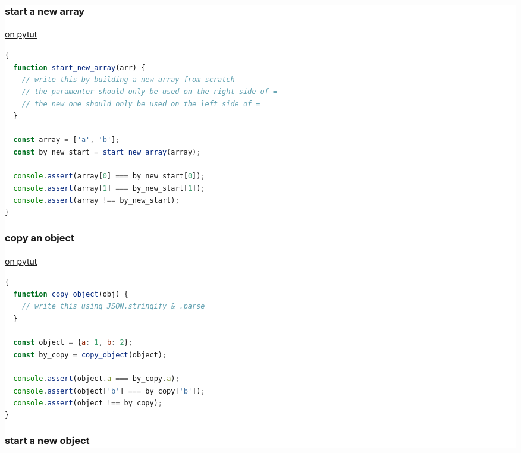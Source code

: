 
### start a new array

[on pytut](http://www.pythontutor.com/live.html#code=function%20start_new_array%28arr%29%20%7B%0A%20%20//%20write%20this%20by%20building%20a%20new%20array%20from%20scratch%0A%7D%0A%0Aconst%20array%20%3D%20%5B'a',%20'b'%5D%3B%0Aconst%20by_new_start%20%3D%20start_new_array%28array%29%3B%0A%0Aconsole.assert%28array%5B0%5D%20%3D%3D%3D%20by_new_start%5B0%5D%29%3B%0Aconsole.assert%28array%5B1%5D%20%3D%3D%3D%20by_new_start%5B1%5D%29%3B%0Aconsole.assert%28array%20!%3D%3D%20by_new_start%29%3B&cumulative=false&curInstr=4&heapPrimitives=nevernest&mode=display&origin=opt-live.js&py=js&rawInputLstJSON=%5B%5D&textReferences=false)
```js
{
  function start_new_array(arr) {
    // write this by building a new array from scratch
    // the paramenter should only be used on the right side of =
    // the new one should only be used on the left side of =
  }

  const array = ['a', 'b'];
  const by_new_start = start_new_array(array);

  console.assert(array[0] === by_new_start[0]);
  console.assert(array[1] === by_new_start[1]);
  console.assert(array !== by_new_start);
}
```

### copy an object

[on pytut](http://www.pythontutor.com/live.html#code=function%20copy_object%28obj%29%20%7B%0A%20%20//%20write%20this%20using%20JSON.stringify%20%26%20.parse%0A%7D%0A%0Aconst%20object%20%3D%20%7Ba%3A%201,%20b%3A%202%7D%3B%0Aconst%20by_copy%20%3D%20copy_object%28object%29%3B%0A%0Aconsole.assert%28object.a%20%3D%3D%3D%20by_copy.a%29%3B%0Aconsole.assert%28object%5B'b'%5D%20%3D%3D%3D%20by_copy%5B'b'%5D%29%3B%0Aconsole.assert%28object%20!%3D%3D%20by_copy%29%3B&cumulative=false&curInstr=4&heapPrimitives=nevernest&mode=display&origin=opt-live.js&py=js&rawInputLstJSON=%5B%5D&textReferences=false)
```js
{
  function copy_object(obj) {
    // write this using JSON.stringify & .parse
  }

  const object = {a: 1, b: 2};
  const by_copy = copy_object(object);

  console.assert(object.a === by_copy.a);
  console.assert(object['b'] === by_copy['b']);
  console.assert(object !== by_copy);
}
```


### start a new object

